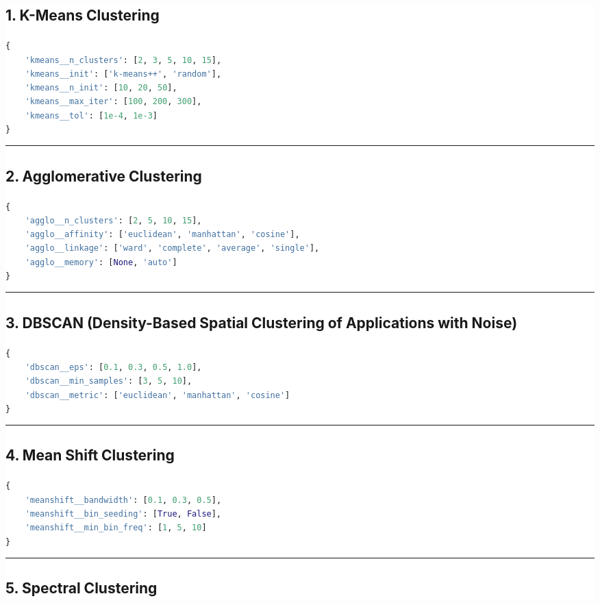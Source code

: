 ## 1. **K-Means Clustering**

```python
{
    'kmeans__n_clusters': [2, 3, 5, 10, 15],
    'kmeans__init': ['k-means++', 'random'],
    'kmeans__n_init': [10, 20, 50],
    'kmeans__max_iter': [100, 200, 300],
    'kmeans__tol': [1e-4, 1e-3]
}
```

---

## 2. **Agglomerative Clustering**

```python
{
    'agglo__n_clusters': [2, 5, 10, 15],
    'agglo__affinity': ['euclidean', 'manhattan', 'cosine'],
    'agglo__linkage': ['ward', 'complete', 'average', 'single'],
    'agglo__memory': [None, 'auto']
}
```

---

## 3. **DBSCAN (Density-Based Spatial Clustering of Applications with Noise)**

```python
{
    'dbscan__eps': [0.1, 0.3, 0.5, 1.0],
    'dbscan__min_samples': [3, 5, 10],
    'dbscan__metric': ['euclidean', 'manhattan', 'cosine']
}
```

---

## 4. **Mean Shift Clustering**

```python
{
    'meanshift__bandwidth': [0.1, 0.3, 0.5],
    'meanshift__bin_seeding': [True, False],
    'meanshift__min_bin_freq': [1, 5, 10]
}
```

---

## 5. **Spectral Clustering**
